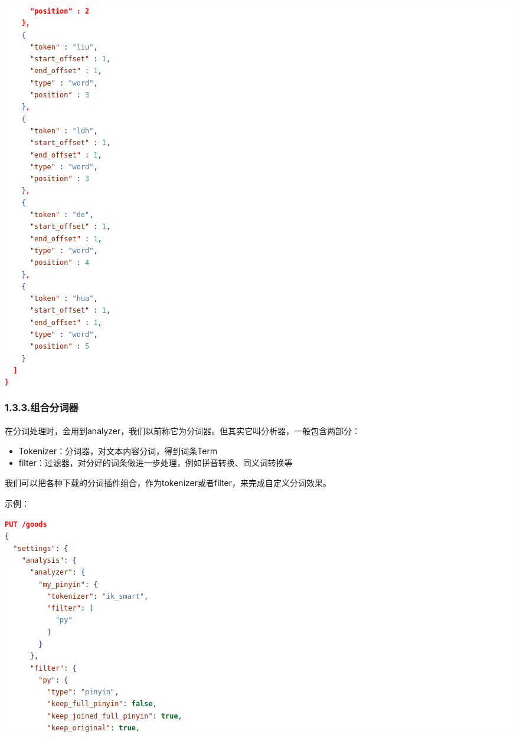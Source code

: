```json
      "position" : 2
    },
    {
      "token" : "liu",
      "start_offset" : 1,
      "end_offset" : 1,
      "type" : "word",
      "position" : 3
    },
    {
      "token" : "ldh",
      "start_offset" : 1,
      "end_offset" : 1,
      "type" : "word",
      "position" : 3
    },
    {
      "token" : "de",
      "start_offset" : 1,
      "end_offset" : 1,
      "type" : "word",
      "position" : 4
    },
    {
      "token" : "hua",
      "start_offset" : 1,
      "end_offset" : 1,
      "type" : "word",
      "position" : 5
    }
  ]
}
```



### 1.3.3.组合分词器

在分词处理时，会用到analyzer，我们以前称它为分词器。但其实它叫分析器，一般包含两部分：

- Tokenizer：分词器，对文本内容分词，得到词条Term
- filter：过滤器，对分好的词条做进一步处理，例如拼音转换、同义词转换等

我们可以把各种下载的分词插件组合，作为tokenizer或者filter，来完成自定义分词效果。

示例：

```json
PUT /goods
{
  "settings": {
    "analysis": {
      "analyzer": {
        "my_pinyin": {
          "tokenizer": "ik_smart",
          "filter": [
            "py"
          ]
        }
      },
      "filter": {
        "py": {
          "type": "pinyin",
          "keep_full_pinyin": false,
          "keep_joined_full_pinyin": true,
          "keep_original": true,
```